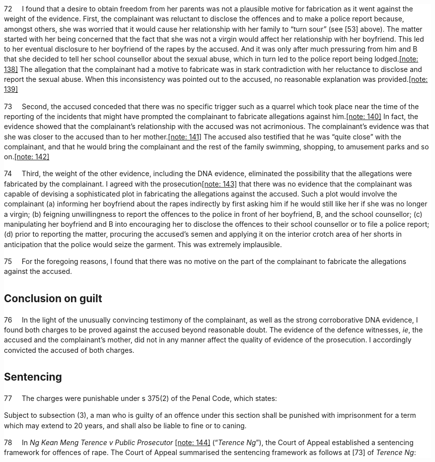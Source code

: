 72     I found that a desire to obtain freedom from her parents was not a plausible motive for fabrication as it went against the weight of the evidence. First, the complainant was reluctant to disclose the offences and to make a police report because, amongst others, she was worried that it would cause her relationship with her family to “turn sour” (see \[53\] above). The matter started with her being concerned that the fact that she was not a virgin would affect her relationship with her boyfriend. This led to her eventual disclosure to her boyfriend of the rapes by the accused. And it was only after much pressuring from him and B that she decided to tell her school counsellor about the sexual abuse, which in turn led to the police report being lodged.[\[note: 138\]](#Ftn_138) The allegation that the complainant had a motive to fabricate was in stark contradiction with her reluctance to disclose and report the sexual abuse. When this inconsistency was pointed out to the accused, no reasonable explanation was provided.[\[note: 139\]](#Ftn_139)

73     Second, the accused conceded that there was no specific trigger such as a quarrel which took place near the time of the reporting of the incidents that might have prompted the complainant to fabricate allegations against him.[\[note: 140\]](#Ftn_140) In fact, the evidence showed that the complainant’s relationship with the accused was not acrimonious. The complainant’s evidence was that she was closer to the accused than to her mother.[\[note: 141\]](#Ftn_141) The accused also testified that he was “quite close” with the complainant, and that he would bring the complainant and the rest of the family swimming, shopping, to amusement parks and so on.[\[note: 142\]](#Ftn_142)

74     Third, the weight of the other evidence, including the DNA evidence, eliminated the possibility that the allegations were fabricated by the complainant. I agreed with the prosecution[\[note: 143\]](#Ftn_143) that there was no evidence that the complainant was capable of devising a sophisticated plot in fabricating the allegations against the accused. Such a plot would involve the complainant (a) informing her boyfriend about the rapes indirectly by first asking him if he would still like her if she was no longer a virgin; (b) feigning unwillingness to report the offences to the police in front of her boyfriend, B, and the school counsellor; (c) manipulating her boyfriend and B into encouraging her to disclose the offences to their school counsellor or to file a police report; (d) prior to reporting the matter, procuring the accused’s semen and applying it on the interior crotch area of her shorts in anticipation that the police would seize the garment. This was extremely implausible.

75     For the foregoing reasons, I found that there was no motive on the part of the complainant to fabricate the allegations against the accused.

## Conclusion on guilt

76     In the light of the unusually convincing testimony of the complainant, as well as the strong corroborative DNA evidence, I found both charges to be proved against the accused beyond reasonable doubt. The evidence of the defence witnesses, _ie_, the accused and the complainant’s mother, did not in any manner affect the quality of evidence of the prosecution. I accordingly convicted the accused of both charges.

## Sentencing

77     The charges were punishable under s 375(2) of the Penal Code, which states:

Subject to subsection (3), a man who is guilty of an offence under this section shall be punished with imprisonment for a term which may extend to 20 years, and shall also be liable to fine or to caning.

78     In _Ng Kean Meng Terence v Public Prosecutor_ [\[note: 144\]](#Ftn_144) (“_Terence Ng_”), the Court of Appeal established a sentencing framework for offences of rape. The Court of Appeal summarised the sentencing framework as follows at \[73\] of _Terence Ng_:
